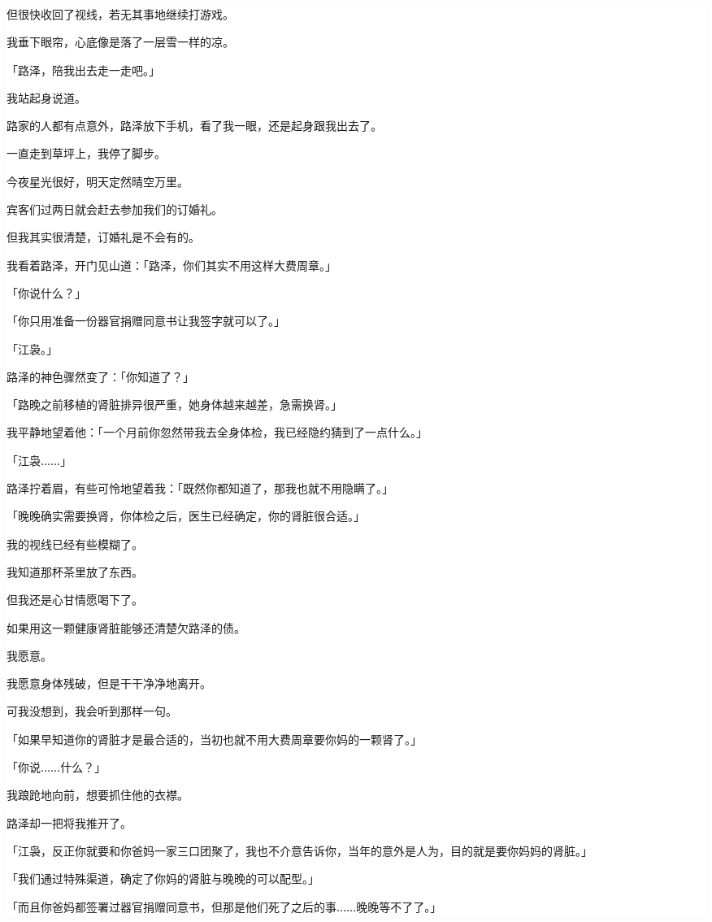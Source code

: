 但很快收回了视线，若无其事地继续打游戏。

我垂下眼帘，心底像是落了一层雪一样的凉。

「路泽，陪我出去走一走吧。」

我站起身说道。

路家的人都有点意外，路泽放下手机，看了我一眼，还是起身跟我出去了。

一直走到草坪上，我停了脚步。

今夜星光很好，明天定然晴空万里。

宾客们过两日就会赶去参加我们的订婚礼。

但我其实很清楚，订婚礼是不会有的。

我看着路泽，开门见山道：「路泽，你们其实不用这样大费周章。」

「你说什么？」

「你只用准备一份器官捐赠同意书让我签字就可以了。」

「江袅。」

路泽的神色骤然变了：「你知道了？」

「路晚之前移植的肾脏排异很严重，她身体越来越差，急需换肾。」

我平静地望着他：「一个月前你忽然带我去全身体检，我已经隐约猜到了一点什么。」

「江袅……」

路泽拧着眉，有些可怜地望着我：「既然你都知道了，那我也就不用隐瞒了。」

「晚晚确实需要换肾，你体检之后，医生已经确定，你的肾脏很合适。」

我的视线已经有些模糊了。

我知道那杯茶里放了东西。

但我还是心甘情愿喝下了。

如果用这一颗健康肾脏能够还清楚欠路泽的债。

我愿意。

我愿意身体残破，但是干干净净地离开。

可我没想到，我会听到那样一句。

「如果早知道你的肾脏才是最合适的，当初也就不用大费周章要你妈的一颗肾了。」

「你说……什么？」

我踉跄地向前，想要抓住他的衣襟。

路泽却一把将我推开了。

「江袅，反正你就要和你爸妈一家三口团聚了，我也不介意告诉你，当年的意外是人为，目的就是要你妈妈的肾脏。」

「我们通过特殊渠道，确定了你妈的肾脏与晚晚的可以配型。」

「而且你爸妈都签署过器官捐赠同意书，但那是他们死了之后的事……晚晚等不了了。」
